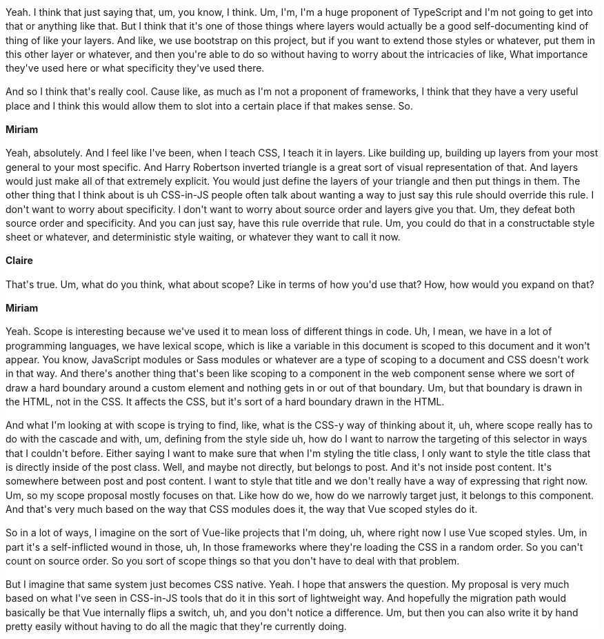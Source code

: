 Yeah. I think that just saying that, um, you know, I think. Um, I'm, I'm a huge proponent of TypeScript and I'm not going to get into that or anything like that. But I think that it's one of those things where layers would actually be a good self-documenting kind of thing of like your layers. And like, we use bootstrap on this project, but if you want to extend those styles or whatever, put them in this other layer or whatever, and then you're able to do so without having to worry about the intricacies of like, What importance they've used here or what specificity they've used there.

And so I think that's really cool. Cause like, as much as I'm not a proponent of frameworks, I think that they have a very useful place and I think this would allow them to slot into a certain place if that makes sense. So.

**Miriam**

Yeah, absolutely. And I feel like I've been, when I teach CSS, I teach it in layers. Like building up, building up layers from your most general to your most specific. And Harry Robertson inverted triangle is a great sort of visual representation of that. And layers would just make all of that extremely explicit. You would just define the layers of your triangle and then put things in them.
The other thing that I think about is uh CSS-in-JS people often talk about wanting a way to just say this rule should override this rule. I don't want to worry about specificity. I don't want to worry about source order and layers give you that. Um, they defeat both source order and specificity. And you can just say, have this rule override that rule. Um, you could do that in a constructable style sheet or whatever, and deterministic style waiting, or whatever they want to call it now.

**Claire**

That's true. Um, what do you think, what about scope? Like in terms of how you'd use that? How, how would you expand on that?

**Miriam**

Yeah. Scope is interesting because we've used it to mean loss of different things in code. Uh, I mean, we have in a lot of programming languages, we have lexical scope, which is like a variable in this document is scoped to this document and it won't appear. You know, JavaScript modules or Sass modules or whatever are a type of scoping to a document and CSS doesn't work in that way. And there's another thing that's been like scoping to a component in the web component sense where we sort of draw a hard boundary around a custom element and nothing gets in or out of that boundary.
Um, but that boundary is drawn in the HTML, not in the CSS. It affects the CSS, but it's sort of a hard boundary drawn in the HTML.

And what I'm looking at with scope is trying to find, like, what is the CSS-y way of thinking about it, uh, where scope really has to do with the cascade and with, um, defining from the style side uh, how do I want to narrow the targeting of this selector in ways that I couldn't before. Either saying I want to make sure that when I'm styling the title class, I only want to style the title class that is directly inside of the post class. Well, and maybe not directly, but belongs to post. And it's not inside post content. It's somewhere between post and post content. I want to style that title and we don't really have a way of expressing that right now. Um, so my scope proposal mostly focuses on that. Like how do we, how do we narrowly target just, it belongs to this component. And that's very much based on the way that CSS modules does it, the way that Vue scoped styles do it.

So in a lot of ways, I imagine on the sort of Vue-like projects that I'm doing, uh, where right now I use Vue scoped styles. Um, in part it's a self-inflicted wound in those, uh, In those frameworks where they're loading the CSS in a random order. So you can't count on source order. So you sort of scope things so that you don't have to deal with that problem.

But I imagine that same system just becomes CSS native. Yeah. I hope that answers the question. My proposal is very much based on what I've seen in CSS-in-JS tools that do it in this sort of lightweight way. And hopefully the migration path would basically be that Vue internally flips a switch, uh, and you don't notice a difference. Um, but then you can also write it by hand pretty easily without having to do all the magic that they're currently doing.
